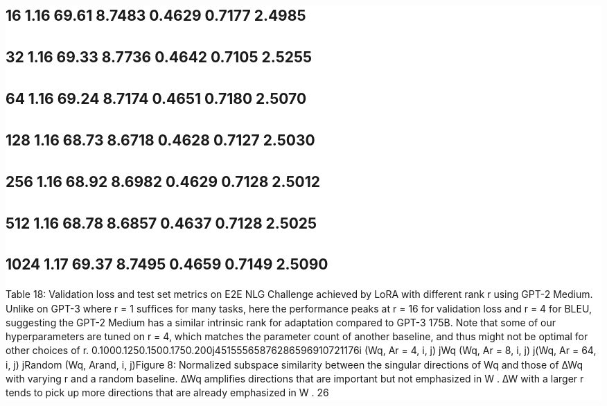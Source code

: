 ## 16 1.16 69.61 8.7483 0.4629 0.7177 2.4985

## 32 1.16 69.33 8.7736 0.4642 0.7105 2.5255

## 64 1.16 69.24 8.7174 0.4651 0.7180 2.5070

## 128 1.16 68.73 8.6718 0.4628 0.7127 2.5030

## 256 1.16 68.92 8.6982 0.4629 0.7128 2.5012

## 512 1.16 68.78 8.6857 0.4637 0.7128 2.5025

## 1024 1.17 69.37 8.7495 0.4659 0.7149 2.5090

Table 18: Validation loss and test set metrics on E2E NLG Challenge achieved by LoRA with different rank r using GPT-2 Medium. Unlike on GPT-3 where r = 1 sufﬁces for many tasks, here the performance peaks at r = 16 for validation loss and r = 4 for BLEU, suggesting the GPT-2 Medium has a similar intrinsic rank for adaptation compared to GPT-3 175B. Note that some of our hyperparameters are tuned on r = 4, which matches the parameter count of another baseline, and thus might not be optimal for other choices of r. 0.1000.1250.1500.1750.200j45155565876286596910721176i (Wq, Ar = 4, i, j) jWq (Wq, Ar = 8, i, j) j(Wq, Ar = 64, i, j) jRandom (Wq, Arand, i, j)Figure 8: Normalized subspace similarity between the singular directions of Wq and those of ∆Wq with varying r and a random baseline. ∆Wq ampliﬁes directions that are important but not emphasized in W . ∆W with a larger r tends to pick up more directions that are already emphasized in W . 26